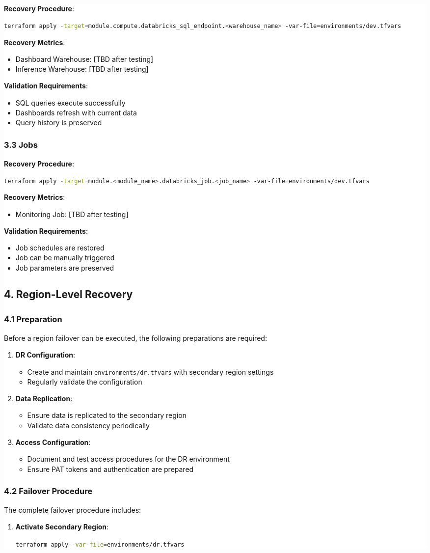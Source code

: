 **Recovery Procedure**:
```bash
terraform apply -target=module.compute.databricks_sql_endpoint.<warehouse_name> -var-file=environments/dev.tfvars
```

**Recovery Metrics**:
- Dashboard Warehouse: [TBD after testing]
- Inference Warehouse: [TBD after testing]

**Validation Requirements**:
- SQL queries execute successfully
- Dashboards refresh with current data
- Query history is preserved

### 3.3 Jobs

**Recovery Procedure**:
```bash
terraform apply -target=module.<module_name>.databricks_job.<job_name> -var-file=environments/dev.tfvars
```

**Recovery Metrics**:
- Monitoring Job: [TBD after testing]

**Validation Requirements**:
- Job schedules are restored
- Job can be manually triggered
- Job parameters are preserved

## 4. Region-Level Recovery

### 4.1 Preparation

Before a region failover can be executed, the following preparations are required:

1. **DR Configuration**:
   - Create and maintain `environments/dr.tfvars` with secondary region settings
   - Regularly validate the configuration

2. **Data Replication**:
   - Ensure data is replicated to the secondary region
   - Validate data consistency periodically

3. **Access Configuration**:
   - Document and test access procedures for the DR environment
   - Ensure PAT tokens and authentication are prepared

### 4.2 Failover Procedure

The complete failover procedure includes:

1. **Activate Secondary Region**:
   ```bash
   terraform apply -var-file=environments/dr.tfvars
   ```

